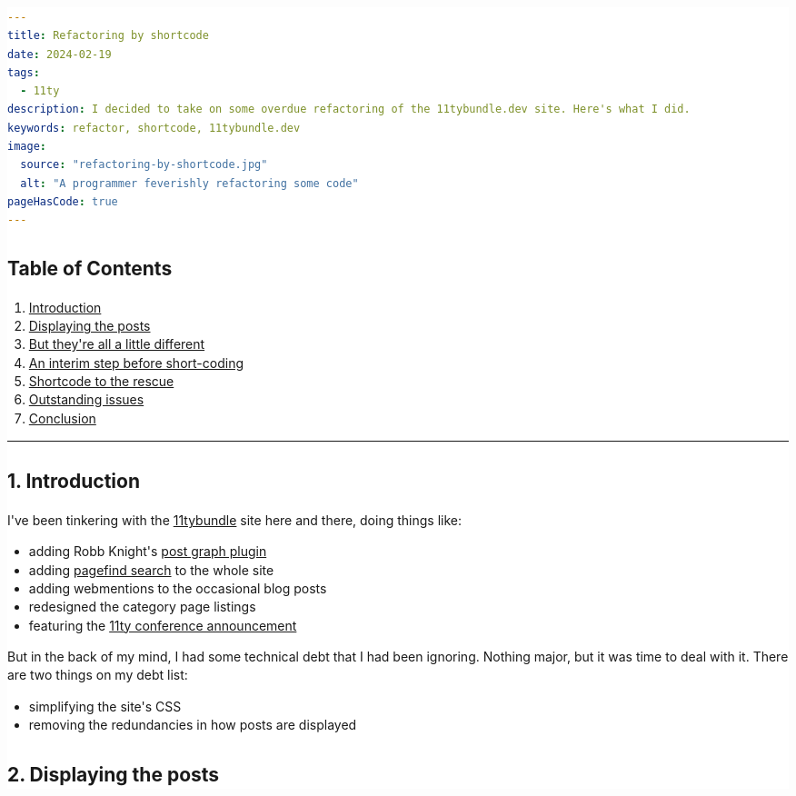 ```yaml
---
title: Refactoring by shortcode
date: 2024-02-19
tags:
  - 11ty
description: I decided to take on some overdue refactoring of the 11tybundle.dev site. Here's what I did.
keywords: refactor, shortcode, 11tybundle.dev
image:
  source: "refactoring-by-shortcode.jpg"
  alt: "A programmer feverishly refactoring some code"
pageHasCode: true
---
```


<div class='toc'>

## Table of Contents

1. [Introduction](#section1)
2. [Displaying the posts](#section2)
3. [But they're all a little different](#section3)
4. [An interim step before short-coding](#section4)
5. [Shortcode to the rescue](#section5)
6. [Outstanding issues](#section6)
7. [Conclusion](#section6)

</div>

---

<section id='section1'></section>

## 1. Introduction

I've been tinkering with the [11tybundle](https://11tybundle.dev/) site here and there, doing things like:

- adding Robb Knight's [post graph plugin](https://github.com/rknightuk/eleventy-plugin-post-graph)
- adding [pagefind search](https://pagefind.app/) to the whole site
- adding webmentions to the occasional blog posts
- redesigned the category page listings
- featuring the [11ty conference announcement](https://conf.11ty.dev/)

But in the back of my mind, I had some technical debt that I had been ignoring. Nothing major, but it was time to deal with it. There are two things on my debt list:

- simplifying the site's CSS
- removing the redundancies in how posts are displayed

<section id='section2'></section>

## 2. Displaying the posts

